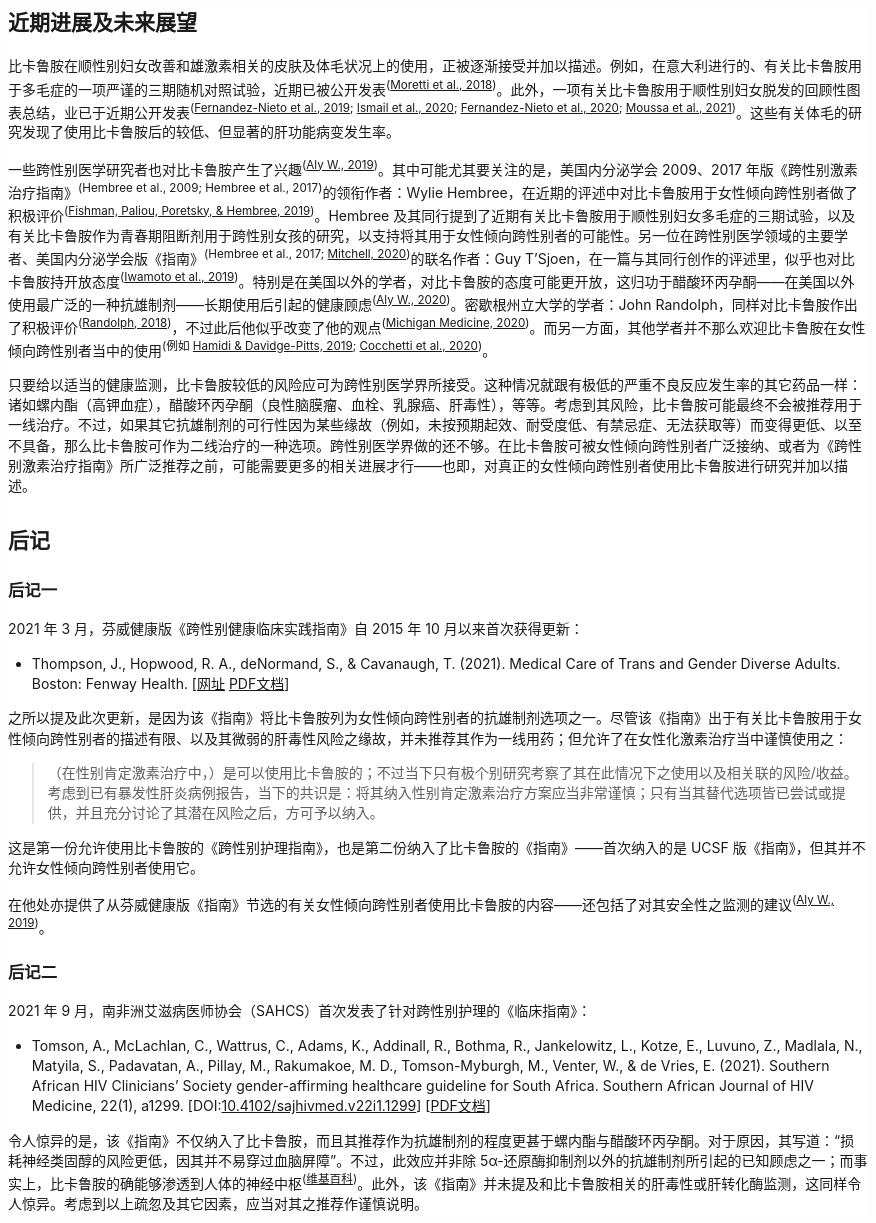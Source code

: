 ## 近期进展及未来展望

比卡鲁胺在顺性别妇女改善和雄激素相关的皮肤及体毛状况上的使用，正被逐渐接受并加以描述。例如，在意大利进行的、有关比卡鲁胺用于多毛症的一项严谨的三期随机对照试验，近期已被公开发表<sup>([Moretti et al., 2018][m18])</sup>。此外，一项有关比卡鲁胺用于顺性别妇女脱发的回顾性图表总结，业已于近期公开发表<sup>([Fernandez-Nieto et al., 2019][fn19]; [Ismail et al., 2020][i20]; [Fernandez-Nieto et al., 2020][fn20]; [Moussa et al., 2021][m21])</sup>。这些有关体毛的研究发现了使用比卡鲁胺后的较低、但显著的肝功能病变发生率。

一些跨性别医学研究者也对比卡鲁胺产生了兴趣<sup>([Aly W., 2019][alyw19_lit])</sup>。其中可能尤其要关注的是，美国内分泌学会 2009、2017 年版《跨性别激素治疗指南》<sup>(Hembree et al., 2009; Hembree et al., 2017)</sup>的领衔作者：Wylie Hembree，在近期的评述中对比卡鲁胺用于女性倾向跨性别者做了积极评价<sup>([Fishman, Paliou, Poretsky, & Hembree, 2019][fpph19])</sup>。Hembree 及其同行提到了近期有关比卡鲁胺用于顺性别妇女多毛症的三期试验，以及有关比卡鲁胺作为青春期阻断剂用于跨性别女孩的研究，以支持将其用于女性倾向跨性别者的可能性。另一位在跨性别医学领域的主要学者、美国内分泌学会版《指南》<sup>(Hembree et al., 2017; [Mitchell, 2020][m20])</sup>的联名作者：Guy T’Sjoen，在一篇与其同行创作的评述里，似乎也对比卡鲁胺持开放态度<sup>([Iwamoto et al., 2019][i19])</sup>。特别是在美国以外的学者，对比卡鲁胺的态度可能更开放，这归功于醋酸环丙孕酮——在美国以外使用最广泛的一种抗雄制剂——长期使用后引起的健康顾虑<sup>([Aly W., 2020][alyw20_meni])</sup>。密歇根州立大学的学者：John Randolph，同样对比卡鲁胺作出了积极评价<sup>([Randolph, 2018][r18])</sup>，不过此后他似乎改变了他的观点<sup>([Michigan Medicine, 2020][mm20])</sup>。而另一方面，其他学者并不那么欢迎比卡鲁胺在女性倾向跨性别者当中的使用<sup>(例如 [Hamidi & Davidge-Pitts, 2019][hdp19]; [Cocchetti et al., 2020][c20])</sup>。

只要给以适当的健康监测，比卡鲁胺较低的风险应可为跨性别医学界所接受。这种情况就跟有极低的严重不良反应发生率的其它药品一样：诸如螺内酯（高钾血症），醋酸环丙孕酮（良性脑膜瘤、血栓、乳腺癌、肝毒性），等等。考虑到其风险，比卡鲁胺可能最终不会被推荐用于一线治疗。不过，如果其它抗雄制剂的可行性因为某些缘故（例如，未按预期起效、耐受度低、有禁忌症、无法获取等）而变得更低、以至不具备，那么比卡鲁胺可作为二线治疗的一种选项。跨性别医学界做的还不够。在比卡鲁胺可被女性倾向跨性别者广泛接纳、或者为《跨性别激素治疗指南》所广泛推荐之前，可能需要更多的相关进展才行——也即，对真正的女性倾向跨性别者使用比卡鲁胺进行研究并加以描述。

## 后记

### 后记一

2021 年 3 月，芬威健康版《跨性别健康临床实践指南》自 2015 年 10 月以来首次获得更新：

- Thompson, J., Hopwood, R. A., deNormand, S., & Cavanaugh, T. (2021). Medical Care of Trans and Gender Diverse Adults. Boston: Fenway Health. [[网址][T21] [PDF文档][T21_PDF]]

之所以提及此次更新，是因为该《指南》将比卡鲁胺列为女性倾向跨性别者的抗雄制剂选项之一。尽管该《指南》出于有关比卡鲁胺用于女性倾向跨性别者的描述有限、以及其微弱的肝毒性风险之缘故，并未推荐其作为一线用药；但允许了在女性化激素治疗当中谨慎使用之：

> （在性别肯定激素治疗中，）是可以使用比卡鲁胺的；不过当下只有极个别研究考察了其在此情况下之使用以及相关联的风险/收益。考虑到已有暴发性肝炎病例报告，当下的共识是：将其纳入性别肯定激素治疗方案应当非常谨慎；只有当其替代选项皆已尝试或提供，并且充分讨论了其潜在风险之后，方可予以纳入。

这是第一份允许使用比卡鲁胺的《跨性别护理指南》，也是第二份纳入了比卡鲁胺的《指南》——首次纳入的是 UCSF 版《指南》，但其并不允许女性倾向跨性别者使用它。

在他处亦提供了从芬威健康版《指南》节选的有关女性倾向跨性别者使用比卡鲁胺的内容——还包括了对其安全性之监测的建议<sup>([Aly W., 2019][alyw19_lit_t])</sup>。

### 后记二

2021 年 9 月，南非洲艾滋病医师协会（SAHCS）首次发表了针对跨性别护理的《临床指南》：

- Tomson, A., McLachlan, C., Wattrus, C., Adams, K., Addinall, R., Bothma, R., Jankelowitz, L., Kotze, E., Luvuno, Z., Madlala, N., Matyila, S., Padavatan, A., Pillay, M., Rakumakoe, M. D., Tomson-Myburgh, M., Venter, W., & de Vries, E. (2021). Southern African HIV Clinicians’ Society gender-affirming healthcare guideline for South Africa. Southern African Journal of HIV Medicine, 22(1), a1299. [DOI:[10.4102/sajhivmed.v22i1.1299][sahiv21]] [[PDF文档][SAHIV21_PDF]]

令人惊异的是，该《指南》不仅纳入了比卡鲁胺，而且其推荐作为抗雄制剂的程度更甚于螺内酯与醋酸环丙孕酮。对于原因，其写道：“损耗神经类固醇的风险更低，因其并不易穿过血脑屏障”。不过，此效应并非除 5α-还原酶抑制剂以外的抗雄制剂所引起的已知顾虑之一；而事实上，比卡鲁胺的确能够渗透到人体的神经中枢<sup>([维基百科][wiki_pc_bica_d])</sup>。此外，该《指南》并未提及和比卡鲁胺相关的肝毒性或肝转化酶监测，这同样令人惊异。考虑到以上疏忽及其它因素，应当对其之推荐作谨慎说明。


[alyw19_lit]: https://transfemscience.org/articles/bica-literature/
[g11]: http://doi.org/10.1056/NEJMcp1008161
[h09]: https://doi.org/10.1210/jc.2009-0345
[h17]: https://doi.org/10.1210/jc.2017-01658
[v87a]: https://kinseyinstitute.org/pdf/HBIGDA_S10_1987OCR.pdf#page=55
[v87b]: https://doi.org/10.1002/pros.2990110403
[g87]: https://doi.org/10.1210/jcem-64-4-763
[j87]: https://kinseyinstitute.org/pdf/HBIGDA_S10_1987OCR.pdf#page=35
[r88]: https://doi.org/10.1016/0022-4731(88)90024-6
[agp89]: https://doi.org/10.1111/j.1365-2230.1989.tb02585.x
[k89]: https://doi.org/10.1007/BF01543196
[ag92]: https://doi.org/10.1300/J056v05n04_03
[g99]: http://web.archive.org/web/20070430161048/http://www.symposion.com/ijt/ijt990301.htm
[it97]: https://books.google.com/books?id=IlPX6E5glDEC&pg=PA66
[lcr03]: https://doi.org/10.1046/j.1365-2265.2003.01821.x
[d06a]: https://doi.org/10.1300/J485v09n03_06
[d06b]: https://www.cpath.ca/wp-content/uploads/2009/12/guidelines-endocrine.pdf
[mp12]: https://doi.org/10.1016/j.endoen.2012.07.004
[mbg99]: https://doi.org/10.1093/humrep/14.Suppl_3.366-a
[m02]: https://doi.org/10.1080/gye.16.1.63.66
[b04]: https://doi.org/10.1159/000081973
[mo09]: https://www.turkiyeklinikleri.com/article/en-hirsutizm-tedavisinde-flutamid-ve-bikalutamid-kullanimi-55753.html
[mo09_pdf]: https://files.transfemscience.org/pdfs/M%C3%BCderris%20&%20%C3%96ner%20(2009)%20-%20Hirsutizm%20Tedavisinde%20Flutamid%20ve%20Bikalutamid%20Kullan%C4%B1m%C4%B1%20%5BFlutamide%20and%20Bicalutamide%20Treatment%20in%20Hirsutism%5D.pdf
[mo09_eng]: https://docs.google.com/document/d/1jwdHS1kUQk4pm4J1xVTtUehiFnrkIkpTMO1D1yI7fpI/view
[m16]: https://endo.confex.com/endo/2016endo/webprogram/Paper26631.html
[m18]: https://doi.org/10.1210/jc.2017-01186
[k06]: https://doi.org/10.1016/j.jpeds.2006.04.027
[l09]: https://doi.org/10.1159/000239668
[ml09]: https://doi.org/10.1515/JPEM.2009.22.12.1163
[s09]: https://doi.org/10.1159/000239668
[l10]: https://doi.org/10.1542/peds.2010-0596
[r10]: https://doi.org/10.1515/jpem.2010.161
[t12]: https://doi.org/10.1507/endocrj.ej11-0214
[o15]: https://doi.org/10.4274/jcrpe.2067
[k18]: https://doi.org/10.1007/s42000-018-0029-1
[ad19]: https://doi.org/10.1515/jpem-2018-0419
[ne19]: https://doi.org/10.4158/ACCR-2018-0246
[f20]: https://doi.org/10.1097/DBP.0000000000000865
[gdc21]: https://doi.org/10.4274/jcrpe.galenos.2020.2020.0067
[az08]: https://web.archive.org/web/20190730023433/https://www.fda.gov/media/75809/download
[fda17]: https://www.accessdata.fda.gov/drugsatfda_docs/label/2017/020498s028lbl.pdf
[nfe17]: https://files.transfemscience.org/pdfs/Neyman,%20Fuqua,%20&%20Eugster%20(2017)%20-%20Bicalutamide%20as%20an%20Androgen%20Blocker%20with%20Secondary%20Effect%20of%20Promoting%20Feminization%20in%20Male%20to%20Female%20(MTF)%20Transgender%20Adolescents.pdf#page=4
[nfe19]: https://doi.org/10.1016/j.jadohealth.2018.10.296
[he12]: https://doi.org/10.1007/978-1-4419-1795-9_71
[faers]: https://www.fda.gov/drugs/questions-and-answers-fdas-adverse-event-reporting-system-faers/fda-adverse-event-reporting-system-faers-public-dashboard
[gap02]: https://doi.org/10.1002/0470853093.ch17
[d16]: https://transcare.ucsf.edu/guidelines
[alyw19_dose]: https://transfemscience.org/articles/bica-dosage/
[alyw20_meni]: https://transfemscience.org/articles/cpa-meningioma/
[a03]: https://doi.org/10.1046/j.1464-410X.2003.04026.x
[i04]: https://doi.org/10.1097/01.ju.0000139719.99825.54
[b96]: https://doi.org/10.1159/000473847
[kb96]: https://doi.org/10.1016/S0090-4295(96)80012-4
[m97]: https://doi.org/10.1634/theoncologist.2-1-18
[s02]: https://doi.org/10.1016/S0022-5347(05)64652-6
[s97]: https://doi.org/10.1016/s0090-4295(97)00279-3
[t04]: https://doi.org/10.1159/000081585
[m06]: https://doi.org/10.1002/pds.1168
[fn19]: https://doi.org/10.1111/dth.13096
[i20]: https://doi.org/10.1016/j.jaad.2020.03.034
[fn20]: https://doi.org/10.1016/j.jaad.2020.04.054
[m21]: https://doi.org/10.1016/j.jaad.2021.10.048
[fpph19]: https://doi.org/10.1007/978-3-030-05683-4_8
[m20]: https://doi.org/10.1016/S2213-8587(20)30192-3
[i19]: https://doi.org/10.1177%2F2042018819871166
[r18]: http://doi.org/10.1097/GRF.0000000000000396
[mm20]: http://www.med.umich.edu/1libr/ComprehensiveGenderServicesProgram/MMapproachFemGenderAffirmingHormones.pdf
[hdp19]: https://doi.org/10.1016/j.ecl.2019.02.001
[c20]: https://doi.org/10.3390/jcm9061609
[t21]: https://www.lgbtqiahealtheducation.org/publication/medical-care-of-trans-and-gender-diverse-adults-2021/
[t21_pdf]: https://www.lgbtqiahealtheducation.org/wp-content/uploads/2021/07/Medical-Care-of-Trans-and-Gender-Diverse-Adults-Spring-2021.pdf
[alyw19_lit_t]: https://transfemscience.org/articles/bica-literature/#thompson-et-al--fenway-health-2021
[sahiv21]: https://doi.org/10.4102/sajhivmed.v22i1.1299
[sahiv21_pdf]: https://www.ncbi.nlm.nih.gov/pmc/articles/PMC8517808/pdf/HIVMED-22-1299.pdf
[alyw19_lit_sahiv]: https://transfemscience.org/articles/bica-literature/#tomson-et-al-2021--southern-african-hiv-clinicians-society-sahcs
[alyw19_powers]: https://transfemscience.org/articles/powers-fact-check/
[table_2a]: https://en.wikipedia.org/wiki/Template:Published_case_reports_of_bicalutamide-associated_liver_injury
[table_2b]: https://en.wikipedia.org/wiki/Template:Published_case_reports_of_bicalutamide-associated_lung_toxicity
[table_2c]: https://en.wikipedia.org/wiki/Template:Side_effects_of_combined_androgen_blockade_with_nonsteroidal_antiandrogens
[wiki_nilu]: https://en.wikipedia.org/wiki/Nilutamide#Transgender_hormone_therapy
[wiki_use_bica_s]: https://en.wikipedia.org/wiki/Medical_uses_of_bicalutamide#Medical_uses_of_bicalutamide#Skin_and_hair_conditions
[wiki_use_bica_m]: https://en.wikipedia.org/wiki/Medical_uses_of_bicalutamide#Male_early_puberty
[wiki_pc_bica_d]: https://en.wikipedia.org/wiki/Pharmacology_of_bicalutamide#Distribution